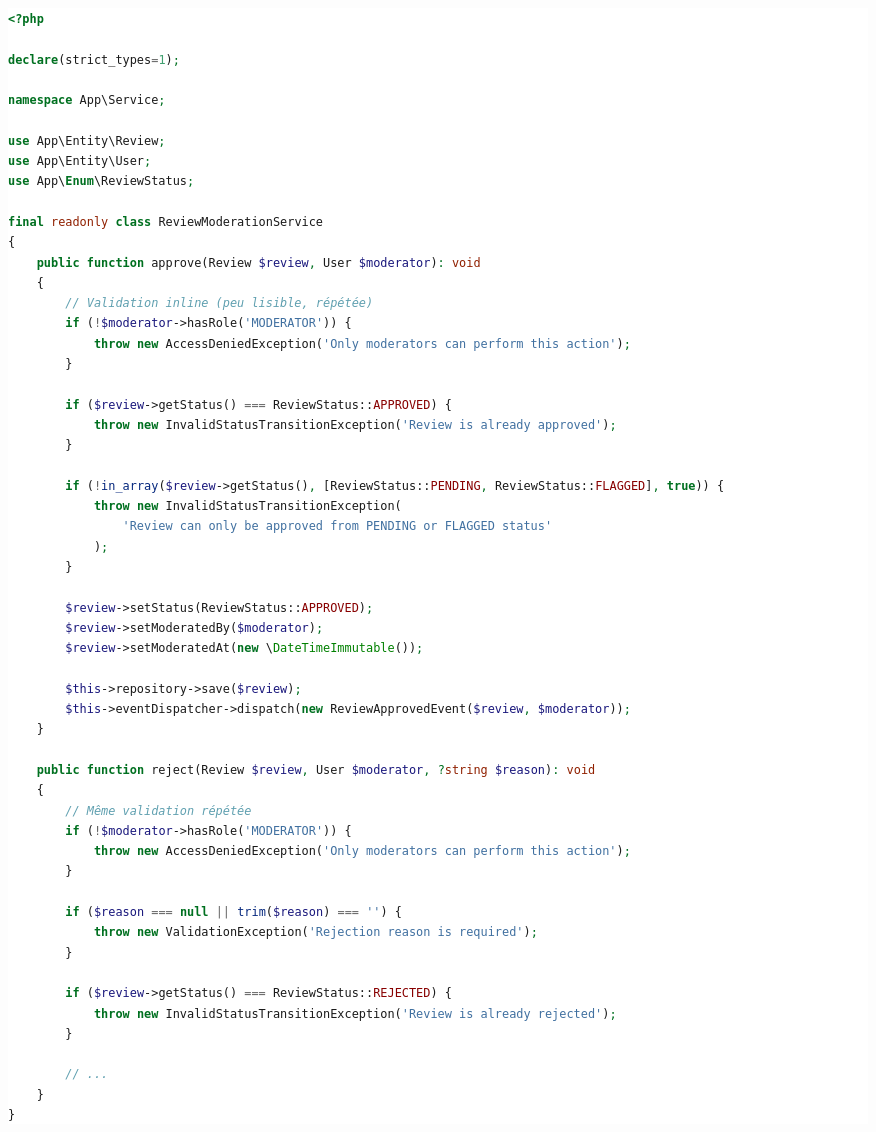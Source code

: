 ```php
<?php

declare(strict_types=1);

namespace App\Service;

use App\Entity\Review;
use App\Entity\User;
use App\Enum\ReviewStatus;

final readonly class ReviewModerationService
{
    public function approve(Review $review, User $moderator): void
    {
        // Validation inline (peu lisible, répétée)
        if (!$moderator->hasRole('MODERATOR')) {
            throw new AccessDeniedException('Only moderators can perform this action');
        }

        if ($review->getStatus() === ReviewStatus::APPROVED) {
            throw new InvalidStatusTransitionException('Review is already approved');
        }

        if (!in_array($review->getStatus(), [ReviewStatus::PENDING, ReviewStatus::FLAGGED], true)) {
            throw new InvalidStatusTransitionException(
                'Review can only be approved from PENDING or FLAGGED status'
            );
        }

        $review->setStatus(ReviewStatus::APPROVED);
        $review->setModeratedBy($moderator);
        $review->setModeratedAt(new \DateTimeImmutable());

        $this->repository->save($review);
        $this->eventDispatcher->dispatch(new ReviewApprovedEvent($review, $moderator));
    }

    public function reject(Review $review, User $moderator, ?string $reason): void
    {
        // Même validation répétée
        if (!$moderator->hasRole('MODERATOR')) {
            throw new AccessDeniedException('Only moderators can perform this action');
        }

        if ($reason === null || trim($reason) === '') {
            throw new ValidationException('Rejection reason is required');
        }

        if ($review->getStatus() === ReviewStatus::REJECTED) {
            throw new InvalidStatusTransitionException('Review is already rejected');
        }

        // ...
    }
}
```
